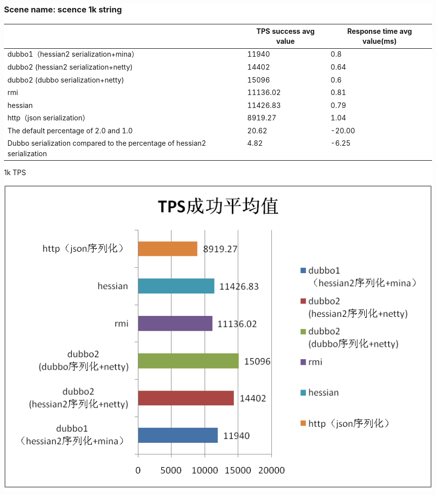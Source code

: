 ### Scene name: scence 1k string

|                                          | TPS success avg value | Response time avg value(ms) |
| ---------------------------------------- | --------------------- | --------------------------- |
| dubbo1（hessian2 serialization+mina）      | 11940                 | 0.8                         |
| dubbo2 (hessian2 serialization+netty)    | 14402                 | 0.64                        |
| dubbo2 (dubbo serialization+netty)       | 15096                 | 0.6                         |
| rmi                                      | 11136.02              | 0.81                        |
| hessian                                  | 11426.83              | 0.79                        |
| http（json serialization）                 | 8919.27               | 1.04                        |
| The default percentage of 2.0 and 1.0    | 20.62                 | -20.00                      |
| Dubbo serialization compared to the percentage of hessian2 serialization | 4.82                  | -6.25                       |

1k TPS

![1ktps.png](./sources/images/1ktps.png)
